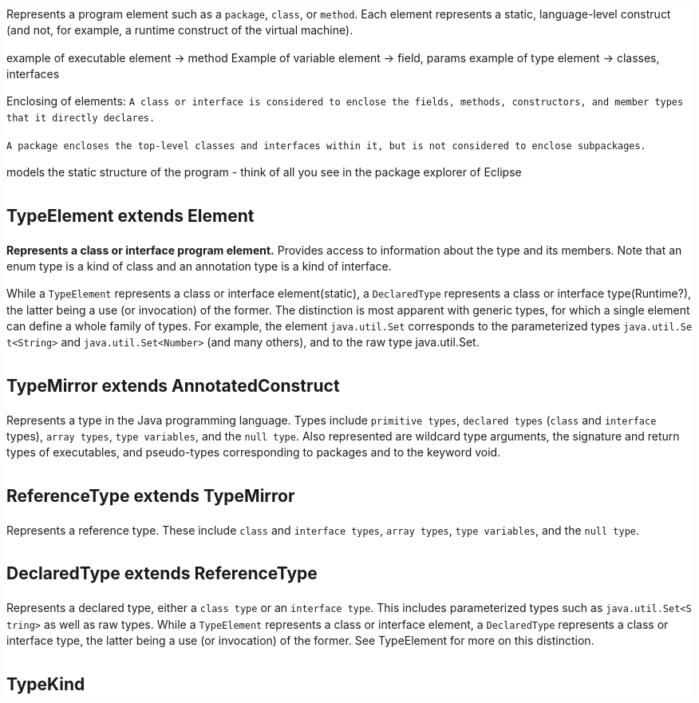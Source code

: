 Represents a program element such as a `package`, `class`, or `method`. Each element represents a static, language-level construct (and not, for example, a runtime construct of the virtual machine).

example of executable element -> method
Example of variable element -> field, params
example of type element -> classes, interfaces

Enclosing of elements:
`A class or interface is considered to enclose the fields, methods, constructors, and member types that it directly declares.` 

`A package encloses the top-level classes and interfaces within it, but is not considered to enclose subpackages.`

models the static structure of the program - think of all you see in the package explorer of Eclipse

## TypeElement extends Element

**Represents a class or interface program element.** Provides access to information about the type and its members. Note that an enum type is a kind of class and an annotation type is a kind of interface.

While a `TypeElement` represents a class or interface element(static), a `DeclaredType` represents a class or interface type(Runtime?), the latter being a use (or invocation) of the former. The distinction is most apparent with generic types, for which a single element can define a whole family of types. For example, the element `java.util.Set` corresponds to the parameterized types `java.util.Set<String>` and `java.util.Set<Number>` (and many others), and to the raw type java.util.Set.



## TypeMirror extends AnnotatedConstruct

Represents a type in the Java programming language. Types include `primitive types`, `declared types` (`class` and `interface` types), `array types`, `type variables`, and the `null type`. Also represented are wildcard type arguments, the signature and return types of executables, and pseudo-types corresponding to packages and to the keyword void.

## ReferenceType extends TypeMirror

Represents a reference type. These include `class` and `interface types`, `array types`, `type variables`, and the `null type`.

## DeclaredType extends ReferenceType

Represents a declared type, either a `class type` or an `interface type`. This includes parameterized types such as `java.util.Set<String>` as well as raw types.
While a `TypeElement` represents a class or interface element, a `DeclaredType` represents a class or interface type, the latter being a use (or invocation) of the former. See TypeElement for more on this distinction.

## TypeKind
